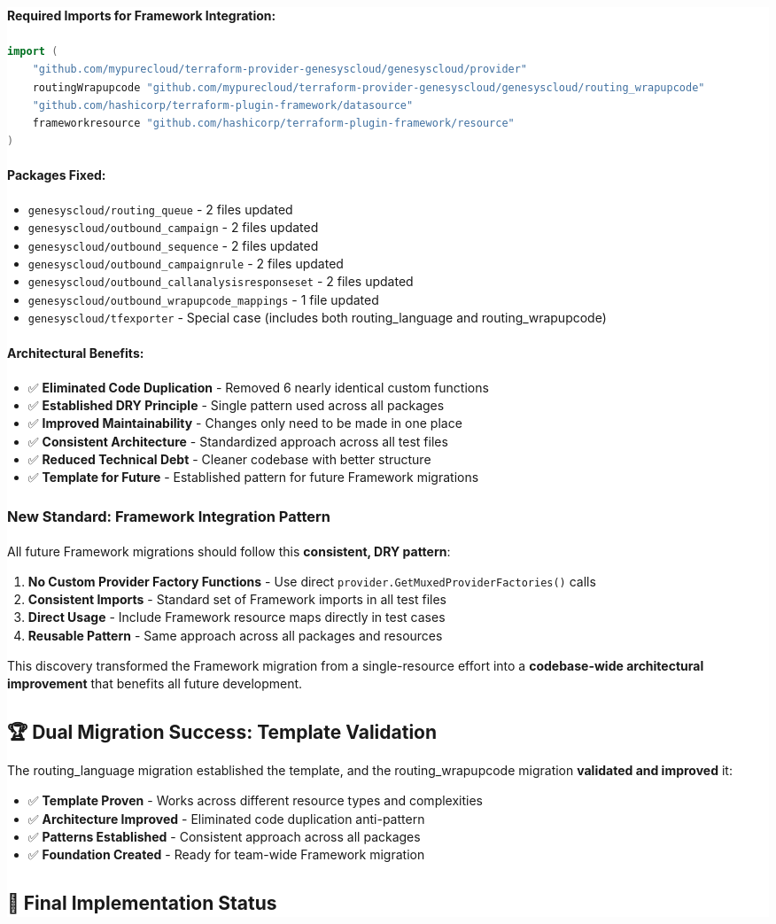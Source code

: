 #### **Required Imports for Framework Integration:**
```go
import (
    "github.com/mypurecloud/terraform-provider-genesyscloud/genesyscloud/provider"
    routingWrapupcode "github.com/mypurecloud/terraform-provider-genesyscloud/genesyscloud/routing_wrapupcode"
    "github.com/hashicorp/terraform-plugin-framework/datasource"
    frameworkresource "github.com/hashicorp/terraform-plugin-framework/resource"
)
```

#### **Packages Fixed:**
- `genesyscloud/routing_queue` - 2 files updated
- `genesyscloud/outbound_campaign` - 2 files updated
- `genesyscloud/outbound_sequence` - 2 files updated
- `genesyscloud/outbound_campaignrule` - 2 files updated
- `genesyscloud/outbound_callanalysisresponseset` - 2 files updated
- `genesyscloud/outbound_wrapupcode_mappings` - 1 file updated
- `genesyscloud/tfexporter` - Special case (includes both routing_language and routing_wrapupcode)

#### **Architectural Benefits:**
- ✅ **Eliminated Code Duplication** - Removed 6 nearly identical custom functions
- ✅ **Established DRY Principle** - Single pattern used across all packages
- ✅ **Improved Maintainability** - Changes only need to be made in one place
- ✅ **Consistent Architecture** - Standardized approach across all test files
- ✅ **Reduced Technical Debt** - Cleaner codebase with better structure
- ✅ **Template for Future** - Established pattern for future Framework migrations

### **New Standard: Framework Integration Pattern**

All future Framework migrations should follow this **consistent, DRY pattern**:

1. **No Custom Provider Factory Functions** - Use direct `provider.GetMuxedProviderFactories()` calls
2. **Consistent Imports** - Standard set of Framework imports in all test files
3. **Direct Usage** - Include Framework resource maps directly in test cases
4. **Reusable Pattern** - Same approach across all packages and resources

This discovery transformed the Framework migration from a single-resource effort into a **codebase-wide architectural improvement** that benefits all future development.

## 🏆 **Dual Migration Success: Template Validation**

The routing_language migration established the template, and the routing_wrapupcode migration **validated and improved** it:

- ✅ **Template Proven** - Works across different resource types and complexities
- ✅ **Architecture Improved** - Eliminated code duplication anti-pattern
- ✅ **Patterns Established** - Consistent approach across all packages
- ✅ **Foundation Created** - Ready for team-wide Framework migration

## 🎯 **Final Implementation Status**
